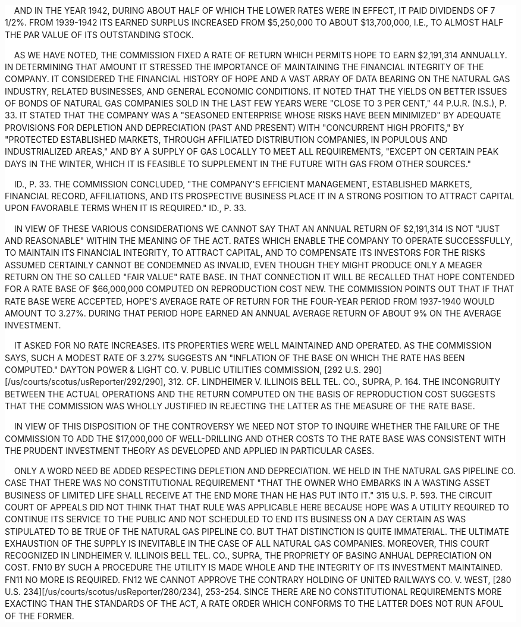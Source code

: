     AND IN THE YEAR 1942, DURING ABOUT HALF OF WHICH THE LOWER RATES WERE IN EFFECT, IT PAID DIVIDENDS OF 7 1/2%.  FROM 1939-1942 ITS EARNED SURPLUS INCREASED FROM $5,250,000 TO ABOUT $13,700,000, I.E., TO ALMOST HALF THE PAR VALUE OF ITS OUTSTANDING STOCK.

    AS WE HAVE NOTED, THE COMMISSION FIXED A RATE OF RETURN WHICH PERMITS HOPE TO EARN $2,191,314 ANNUALLY.  IN DETERMINING THAT AMOUNT IT STRESSED THE IMPORTANCE OF MAINTAINING THE FINANCIAL INTEGRITY OF THE COMPANY.  IT CONSIDERED THE FINANCIAL HISTORY OF HOPE AND A VAST ARRAY OF DATA BEARING ON THE NATURAL GAS INDUSTRY, RELATED BUSINESSES, AND GENERAL ECONOMIC CONDITIONS.  IT NOTED THAT THE YIELDS ON BETTER ISSUES OF BONDS OF NATURAL GAS COMPANIES SOLD IN THE LAST FEW YEARS WERE "CLOSE TO 3 PER CENT," 44 P.U.R. (N.S.), P. 33.  IT STATED THAT THE COMPANY WAS A "SEASONED ENTERPRISE WHOSE RISKS HAVE BEEN MINIMIZED" BY ADEQUATE PROVISIONS FOR DEPLETION AND DEPRECIATION (PAST AND PRESENT) WITH "CONCURRENT HIGH PROFITS," BY "PROTECTED ESTABLISHED MARKETS, THROUGH AFFILIATED DISTRIBUTION COMPANIES, IN POPULOUS AND INDUSTRIALIZED AREAS," AND BY A SUPPLY OF GAS LOCALLY TO MEET ALL REQUIREMENTS, "EXCEPT ON CERTAIN PEAK DAYS IN THE WINTER, WHICH IT IS FEASIBLE TO SUPPLEMENT IN THE FUTURE WITH GAS FROM OTHER SOURCES."

    ID., P. 33.  THE COMMISSION CONCLUDED, "THE COMPANY'S EFFICIENT MANAGEMENT, ESTABLISHED MARKETS, FINANCIAL RECORD, AFFILIATIONS, AND ITS PROSPECTIVE BUSINESS PLACE IT IN A STRONG POSITION TO ATTRACT CAPITAL UPON FAVORABLE TERMS WHEN IT IS REQUIRED."  ID., P. 33.

    IN VIEW OF THESE VARIOUS CONSIDERATIONS WE CANNOT SAY THAT AN ANNUAL RETURN OF $2,191,314 IS NOT "JUST AND REASONABLE" WITHIN THE MEANING OF THE ACT.  RATES WHICH ENABLE THE COMPANY TO OPERATE SUCCESSFULLY, TO MAINTAIN ITS FINANCIAL INTEGRITY, TO ATTRACT CAPITAL, AND TO COMPENSATE ITS INVESTORS FOR THE RISKS ASSUMED CERTAINLY CANNOT BE CONDEMNED AS INVALID, EVEN THOUGH THEY MIGHT PRODUCE ONLY A MEAGER RETURN ON THE SO CALLED "FAIR VALUE" RATE BASE.  IN THAT CONNECTION IT WILL BE RECALLED THAT HOPE CONTENDED FOR A RATE BASE OF $66,000,000 COMPUTED ON REPRODUCTION COST NEW.  THE COMMISSION POINTS OUT THAT IF THAT RATE BASE WERE ACCEPTED, HOPE'S AVERAGE RATE OF RETURN FOR THE FOUR-YEAR PERIOD FROM 1937-1940 WOULD AMOUNT TO 3.27%.  DURING THAT PERIOD HOPE EARNED AN ANNUAL AVERAGE RETURN OF ABOUT 9% ON THE AVERAGE INVESTMENT.

    IT ASKED FOR NO RATE INCREASES.  ITS PROPERTIES WERE WELL MAINTAINED AND OPERATED.  AS THE COMMISSION SAYS, SUCH A MODEST RATE OF 3.27% SUGGESTS AN "INFLATION OF THE BASE ON WHICH THE RATE HAS BEEN COMPUTED."  DAYTON POWER & LIGHT CO. V. PUBLIC UTILITIES COMMISSION, [292 U.S. 290][/us/courts/scotus/usReporter/292/290], 312.  CF. LINDHEIMER V. ILLINOIS BELL TEL. CO., SUPRA, P. 164.  THE INCONGRUITY BETWEEN THE ACTUAL OPERATIONS AND THE RETURN COMPUTED ON THE BASIS OF REPRODUCTION COST SUGGESTS THAT THE COMMISSION WAS WHOLLY JUSTIFIED IN REJECTING THE LATTER AS THE MEASURE OF THE RATE BASE.

    IN VIEW OF THIS DISPOSITION OF THE CONTROVERSY WE NEED NOT STOP TO INQUIRE WHETHER THE FAILURE OF THE COMMISSION TO ADD THE $17,000,000 OF WELL-DRILLING AND OTHER COSTS TO THE RATE BASE WAS CONSISTENT WITH THE PRUDENT INVESTMENT THEORY AS DEVELOPED AND APPLIED IN PARTICULAR CASES.

    ONLY A WORD NEED BE ADDED RESPECTING DEPLETION AND DEPRECIATION.  WE HELD IN THE NATURAL GAS PIPELINE CO. CASE THAT THERE WAS NO CONSTITUTIONAL REQUIREMENT "THAT THE OWNER WHO EMBARKS IN A WASTING ASSET BUSINESS OF LIMITED LIFE SHALL RECEIVE AT THE END MORE THAN HE HAS PUT INTO IT."  315 U.S. P. 593.  THE CIRCUIT COURT OF APPEALS DID NOT THINK THAT THAT RULE WAS APPLICABLE HERE BECAUSE HOPE WAS A UTILITY REQUIRED TO CONTINUE ITS SERVICE TO THE PUBLIC AND NOT SCHEDULED TO END ITS BUSINESS ON A DAY CERTAIN AS WAS STIPULATED TO BE TRUE OF THE NATURAL GAS PIPELINE CO. BUT THAT DISTINCTION IS QUITE IMMATERIAL.  THE ULTIMATE EXHAUSTION OF THE SUPPLY IS INEVITABLE IN THE CASE OF ALL NATURAL GAS COMPANIES.  MOREOVER, THIS COURT RECOGNIZED IN LINDHEIMER V. ILLINOIS BELL TEL. CO., SUPRA, THE PROPRIETY OF BASING ANHUAL DEPRECIATION ON COST.  FN10  BY SUCH A PROCEDURE THE UTILITY IS MADE WHOLE AND THE INTEGRITY OF ITS INVESTMENT MAINTAINED.  FN11  NO MORE IS REQUIRED.  FN12  WE CANNOT APPROVE THE CONTRARY HOLDING OF UNITED RAILWAYS CO. V. WEST, [280 U.S. 234][/us/courts/scotus/usReporter/280/234], 253-254.  SINCE THERE ARE NO CONSTITUTIONAL REQUIREMENTS MORE EXACTING THAN THE STANDARDS OF THE ACT, A RATE ORDER WHICH CONFORMS TO THE LATTER DOES NOT RUN AFOUL OF THE FORMER.
